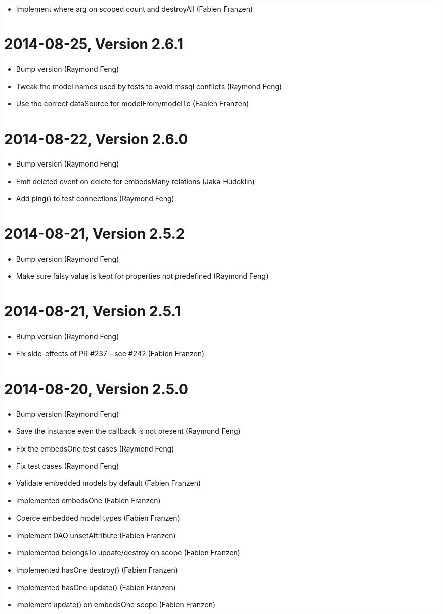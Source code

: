  * Implement where arg on scoped count and destroyAll (Fabien Franzen)


2014-08-25, Version 2.6.1
=========================

 * Bump version (Raymond Feng)

 * Tweak the model names used by tests to avoid mssql conflicts (Raymond Feng)

 * Use the correct dataSource for modelFrom/modelTo (Fabien Franzen)


2014-08-22, Version 2.6.0
=========================

 * Bump version (Raymond Feng)

 * Emit deleted event on delete for embedsMany relations (Jaka Hudoklin)

 * Add ping() to test connections (Raymond Feng)


2014-08-21, Version 2.5.2
=========================

 * Bump version (Raymond Feng)

 * Make sure falsy value is kept for properties not predefined (Raymond Feng)


2014-08-21, Version 2.5.1
=========================

 * Bump version (Raymond Feng)

 * Fix side-effects of PR #237 - see #242 (Fabien Franzen)


2014-08-20, Version 2.5.0
=========================

 * Bump version (Raymond Feng)

 * Save the instance even the callback is not present (Raymond Feng)

 * Fix the embedsOne test cases (Raymond Feng)

 * Fix test cases (Raymond Feng)

 * Validate embedded models by default (Fabien Franzen)

 * Implemented embedsOne (Fabien Franzen)

 * Coerce embedded model types (Fabien Franzen)

 * Implement DAO unsetAttribute (Fabien Franzen)

 * Implemented belongsTo update/destroy on scope (Fabien Franzen)

 * Implemented hasOne destroy() (Fabien Franzen)

 * Implemented hasOne update() (Fabien Franzen)

 * Implement update() on embedsOne scope (Fabien Franzen)
